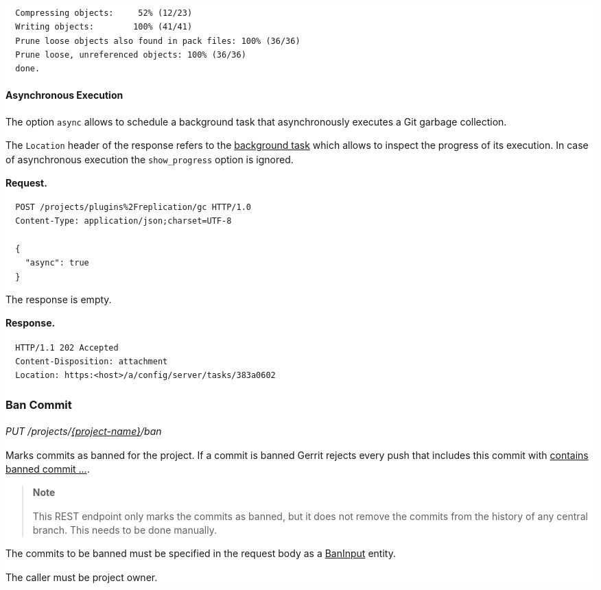 ``` 
  Compressing objects:     52% (12/23)
  Writing objects:        100% (41/41)
  Prune loose objects also found in pack files: 100% (36/36)
  Prune loose, unreferenced objects: 100% (36/36)
  done.
```

#### Asynchronous Execution

The option `async` allows to schedule a background task that
asynchronously executes a Git garbage collection.

The `Location` header of the response refers to the [background
task](rest-api-config.html#get-task) which allows to inspect the
progress of its execution. In case of asynchronous execution the
`show_progress` option is ignored.

**Request.**

``` 
  POST /projects/plugins%2Freplication/gc HTTP/1.0
  Content-Type: application/json;charset=UTF-8

  {
    "async": true
  }
```

The response is empty.

**Response.**

``` 
  HTTP/1.1 202 Accepted
  Content-Disposition: attachment
  Location: https:<host>/a/config/server/tasks/383a0602
```

### Ban Commit

*PUT /projects/[{project-name}](#project-name)/ban*

Marks commits as banned for the project. If a commit is banned Gerrit
rejects every push that includes this commit with [contains banned
commit …](error-contains-banned-commit.html).

> **Note**
> 
> This REST endpoint only marks the commits as banned, but it does not
> remove the commits from the history of any central branch. This needs
> to be done manually.

The commits to be banned must be specified in the request body as a
[BanInput](#ban-input) entity.

The caller must be project owner.
